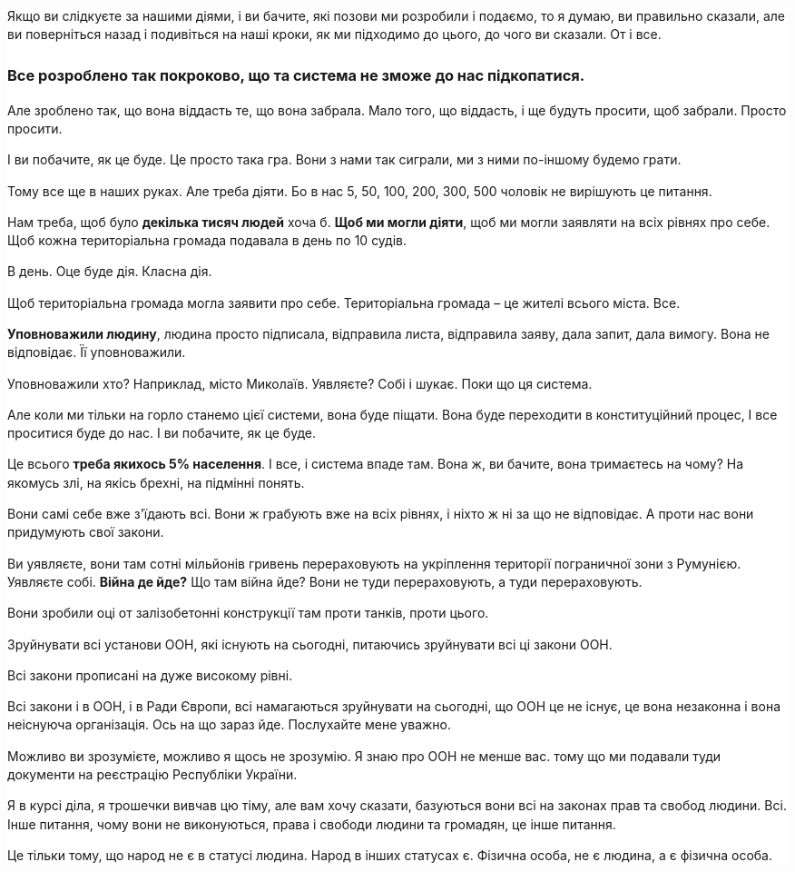 Якщо ви слідкуєте за нашими діями, і ви бачите, які позови ми розробили і подаємо, то я думаю, ви правильно сказали, але ви поверніться назад і подивіться на наші кроки, як ми підходимо до цього, до чого ви сказали. От і все.

### Все розроблено так покроково, що та система не зможе до нас підкопатися.

Але зроблено так, що вона віддасть те, що вона забрала. Мало того, що віддасть, і ще будуть просити, щоб забрали. Просто просити.

І ви побачите, як це буде. Це просто така гра. Вони з нами так сиграли, ми з ними по-іншому будемо грати.

Тому все ще в наших руках. Але треба діяти. Бо в нас 5, 50, 100, 200, 300, 500 чоловік не вирішують це питання.

Нам треба, щоб було **декілька тисяч людей** хоча б. **Щоб ми могли діяти**, щоб ми могли заявляти на всіх рівнях про себе. Щоб кожна територіальна громада подавала в день по 10 судів.

В день. Оце буде дія. Класна дія.

Щоб територіальна громада могла заявити про себе. Територіальна громада – це жителі всього міста. Все.

**Уповноважили людину**, людина просто підписала, відправила листа, відправила заяву, дала запит, дала вимогу. Вона не відповідає. Її уповноважили.

Уповноважили хто? Наприклад, місто Миколаїв. Уявляєте? Собі і шукає. Поки що ця система.

Але коли ми тільки на горло станемо цієї системи, вона буде піщати. Вона буде переходити в конституційний процес, І все проситися буде до нас. І ви побачите, як це буде.

Це всього **треба якихось 5% населення**. І все, і система впаде там. Вона ж, ви бачите, вона тримаєтесь на чому? На якомусь злі, на якісь брехні, на підмінні понять.

Вони самі себе вже з'їдають всі. Вони ж грабують вже на всіх рівнях, і ніхто ж ні за що не відповідає. А проти нас вони придумують свої закони.

Ви уявляєте, вони там сотні мільйонів гривень перераховують на укріплення території пограничної зони з Румунією. Уявляєте собі. **Війна де йде?** Що там війна йде? Вони не туди перераховують, а туди перераховують.

Вони зробили оці от залізобетонні конструкції там проти танків, проти цього.

Зруйнувати всі установи ООН, які існують на сьогодні, питаючись зруйнувати всі ці закони ООН.

Всі закони прописані на дуже високому рівні.

Всі закони і в ООН, і в Ради Європи, всі намагаються зруйнувати на сьогодні, що ООН це не існує, це вона незаконна і вона неіснуюча організація. Ось на що зараз йде. Послухайте мене уважно.

Можливо ви зрозумієте, можливо я щось не зрозумію. Я знаю про ООН не менше вас. тому що ми подавали туди документи на реєстрацію Республіки України.

Я в курсі діла, я трошечки вивчав цю тіму, але вам хочу сказати, базуються вони всі на законах прав та свобод людини. Всі. Інше питання, чому вони не виконуються, права і свободи людини та громадян, це інше питання.

Це тільки тому, що народ не є в статусі людина. Народ в інших статусах є. Фізична особа, не є людина, а є фізична особа.
